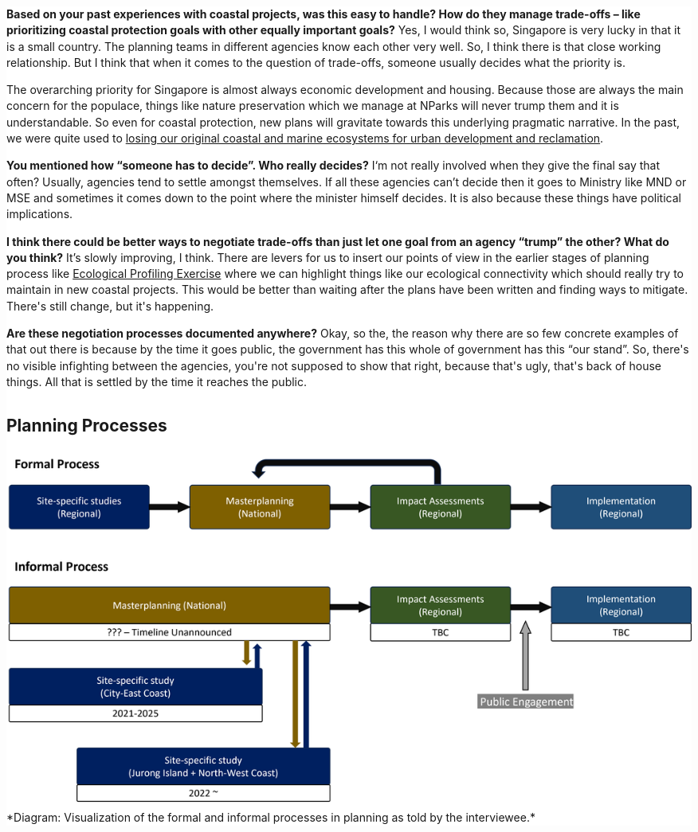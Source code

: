 **Based on your past experiences with coastal projects, was this easy to handle? How do they manage trade-offs – like prioritizing coastal protection goals with other equally important goals?** Yes, I would think so, Singapore is very lucky in that it is a small country. The planning teams in different agencies know each other very well. So, I think there is that close working relationship. But I think that when it comes to the question of trade-offs, someone usually decides what the priority is. 

The overarching priority for Singapore is almost always economic development and housing. Because those are always the main concern for the populace, things like nature preservation which we manage at NParks will never trump them and it is understandable. So even for coastal protection, new plans will gravitate towards this underlying pragmatic narrative. In the past, we were quite used to [losing our original coastal and marine ecosystems for urban development and reclamation](https://www.sciencedirect.com/science/article/abs/pii/S096456911400355X).

**You mentioned how “someone has to decide”. Who really decides?** I‘m not really involved when they give the final say that often? Usually, agencies tend to settle amongst themselves. If all these agencies can’t decide then it goes to Ministry like MND or MSE and sometimes it comes down to the point where the minister himself decides. It is also because these things have political implications.

**I think there could be better ways to negotiate trade-offs than just let one goal from an agency “trump” the other? What do you think?** It’s slowly improving, I think. There are levers for us to insert our points of view in the earlier stages of planning process like [Ecological Profiling Exercise](https://www.ura.gov.sg/-/media/Corporate/Media-Room/2022/Jun/pr22-25h.pdf) where we can highlight things like our ecological connectivity which should really try to maintain in new coastal projects. This would be better than waiting after the plans have been written and finding ways to mitigate. There's still change, but it's happening.

**Are these negotiation processes documented anywhere?** Okay, so the, the reason why there are so few concrete examples of that out there is because by the time it goes public, the government has this whole of government has this “our stand”. So, there's no visible infighting between the agencies, you're not supposed to show that right, because that's ugly, that's back of house things. All that is settled by the time it reaches the public. 


## Planning Processes
<img width="100%" src="diagrams/process.png"> 
*Diagram: Visualization of the formal and informal processes in planning as told by the interviewee.* 
